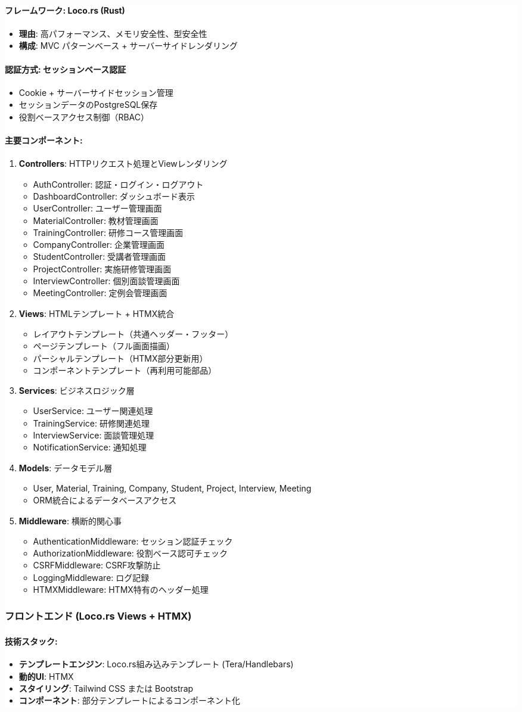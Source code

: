 #### **フレームワーク**: Loco.rs (Rust)
- **理由**: 高パフォーマンス、メモリ安全性、型安全性
- **構成**: MVC パターンベース + サーバーサイドレンダリング

#### **認証方式**: セッションベース認証
- Cookie + サーバーサイドセッション管理
- セッションデータのPostgreSQL保存
- 役割ベースアクセス制御（RBAC）

#### **主要コンポーネント**:

1. **Controllers**: HTTPリクエスト処理とViewレンダリング
   - AuthController: 認証・ログイン・ログアウト
   - DashboardController: ダッシュボード表示
   - UserController: ユーザー管理画面
   - MaterialController: 教材管理画面
   - TrainingController: 研修コース管理画面
   - CompanyController: 企業管理画面
   - StudentController: 受講者管理画面
   - ProjectController: 実施研修管理画面
   - InterviewController: 個別面談管理画面
   - MeetingController: 定例会管理画面

2. **Views**: HTMLテンプレート + HTMX統合
   - レイアウトテンプレート（共通ヘッダー・フッター）
   - ページテンプレート（フル画面描画）
   - パーシャルテンプレート（HTMX部分更新用）
   - コンポーネントテンプレート（再利用可能部品）

3. **Services**: ビジネスロジック層
   - UserService: ユーザー関連処理
   - TrainingService: 研修関連処理
   - InterviewService: 面談管理処理
   - NotificationService: 通知処理

4. **Models**: データモデル層
   - User, Material, Training, Company, Student, Project, Interview, Meeting
   - ORM統合によるデータベースアクセス

5. **Middleware**: 横断的関心事
   - AuthenticationMiddleware: セッション認証チェック
   - AuthorizationMiddleware: 役割ベース認可チェック
   - CSRFMiddleware: CSRF攻撃防止
   - LoggingMiddleware: ログ記録
   - HTMXMiddleware: HTMX特有のヘッダー処理

### フロントエンド (Loco.rs Views + HTMX)

#### **技術スタック**:
- **テンプレートエンジン**: Loco.rs組み込みテンプレート (Tera/Handlebars)
- **動的UI**: HTMX
- **スタイリング**: Tailwind CSS または Bootstrap
- **コンポーネント**: 部分テンプレートによるコンポーネント化
